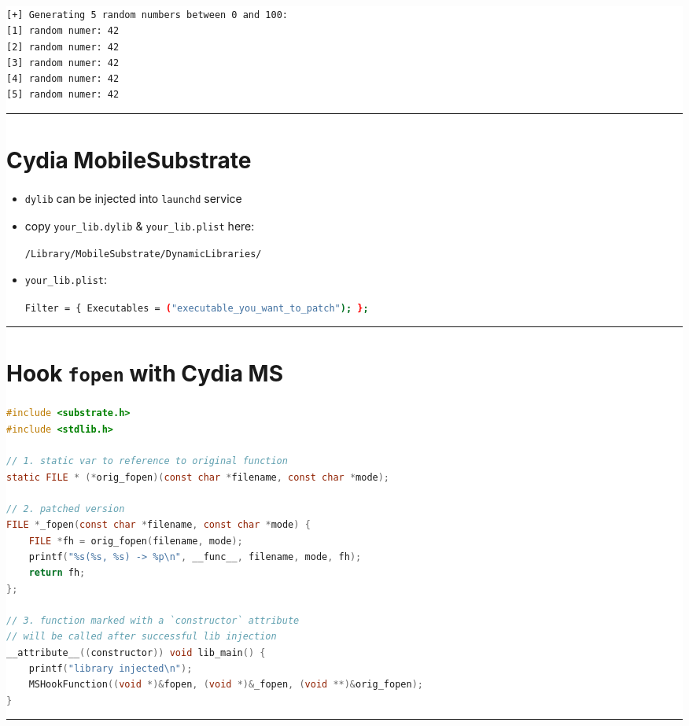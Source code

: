 ```sh
[+] Generating 5 random numbers between 0 and 100:
[1] random numer: 42
[2] random numer: 42
[3] random numer: 42
[4] random numer: 42
[5] random numer: 42
```

---

# Cydia MobileSubstrate

- `dylib` can be injected into `launchd` service

- copy `your_lib.dylib` & `your_lib.plist` here:

    ```sh
    /Library/MobileSubstrate/DynamicLibraries/
    ```

- `your_lib.plist`:

    ```sh
    Filter = { Executables = ("executable_you_want_to_patch"); };
    ```

---

# Hook `fopen` with Cydia MS

```c
#include <substrate.h>
#include <stdlib.h>

// 1. static var to reference to original function
static FILE * (*orig_fopen)(const char *filename, const char *mode);

// 2. patched version
FILE *_fopen(const char *filename, const char *mode) {
    FILE *fh = orig_fopen(filename, mode);
    printf("%s(%s, %s) -> %p\n", __func__, filename, mode, fh);
    return fh;
};

// 3. function marked with a `constructor` attribute
// will be called after successful lib injection
__attribute__((constructor)) void lib_main() {
    printf("library injected\n");
    MSHookFunction((void *)&fopen, (void *)&_fopen, (void **)&orig_fopen);
}
```

---